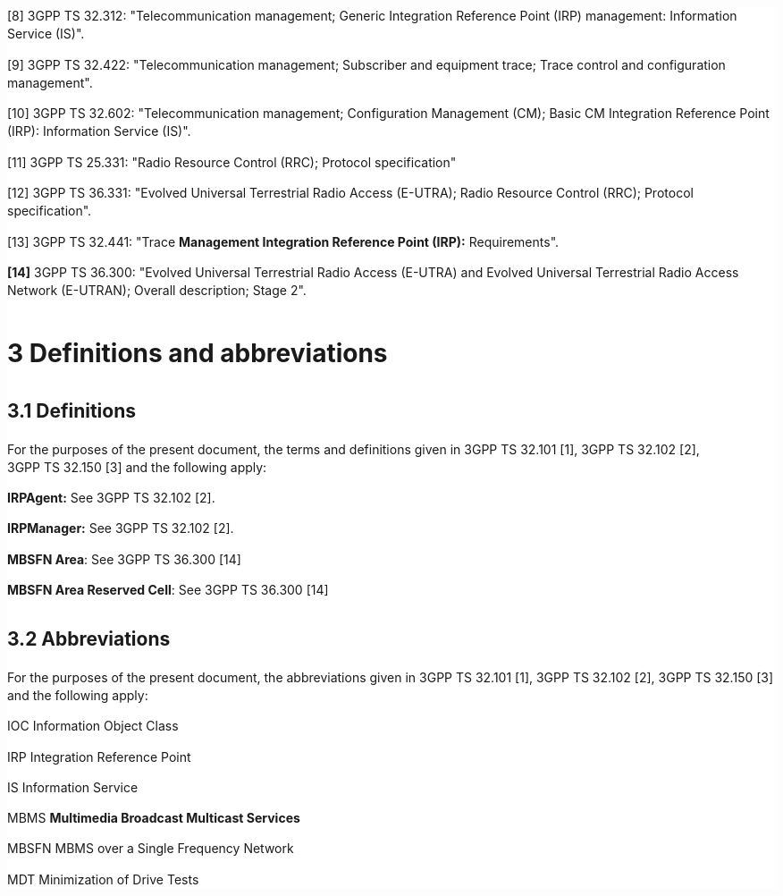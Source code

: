 \[8\] 3GPP TS 32.312: \"Telecommunication management; Generic
Integration Reference Point (IRP) management: Information Service
(IS)\".

\[9\] 3GPP TS 32.422: \"Telecommunication management; Subscriber and
equipment trace; Trace control and configuration management\".

\[10\] 3GPP TS 32.602: \"Telecommunication management; Configuration
Management (CM); Basic CM Integration Reference Point (IRP): Information
Service (IS)\".

\[11\] 3GPP TS 25.331: \"Radio Resource Control (RRC); Protocol
specification\"

\[12\] 3GPP TS 36.331: \"Evolved Universal Terrestrial Radio Access
(E-UTRA); Radio Resource Control (RRC); Protocol specification\".

\[13\] 3GPP TS 32.441: \"Trace **Management Integration Reference Point
(IRP):** Requirements\".

**\[**14**\]** 3GPP TS 36.300: \"Evolved Universal Terrestrial Radio
Access (E-UTRA) and Evolved Universal Terrestrial Radio Access Network
(E-UTRAN); Overall description; Stage 2\".

3 Definitions and abbreviations
===============================

3.1 Definitions
---------------

For the purposes of the present document, the terms and definitions
given in 3GPP TS 32.101 \[1\], 3GPP TS 32.102 \[2\], 3GPP TS 32.150
\[3\] and the following apply:

**IRPAgent:** See 3GPP TS 32.102 \[2\].

**IRPManager:** See 3GPP TS 32.102 \[2\].

**MBSFN Area**: See 3GPP TS 36.300 \[14\]

**MBSFN Area Reserved Cell**: See 3GPP TS 36.300 \[14\]

3.2 Abbreviations
-----------------

For the purposes of the present document, the abbreviations given in
3GPP TS 32.101 \[1\], 3GPP TS 32.102 \[2\], 3GPP TS 32.150 \[3\] and the
following apply:

IOC Information Object Class

IRP Integration Reference Point

IS Information Service

MBMS **Multimedia Broadcast Multicast Services**

MBSFN MBMS over a Single Frequency Network

MDT Minimization of Drive Tests
